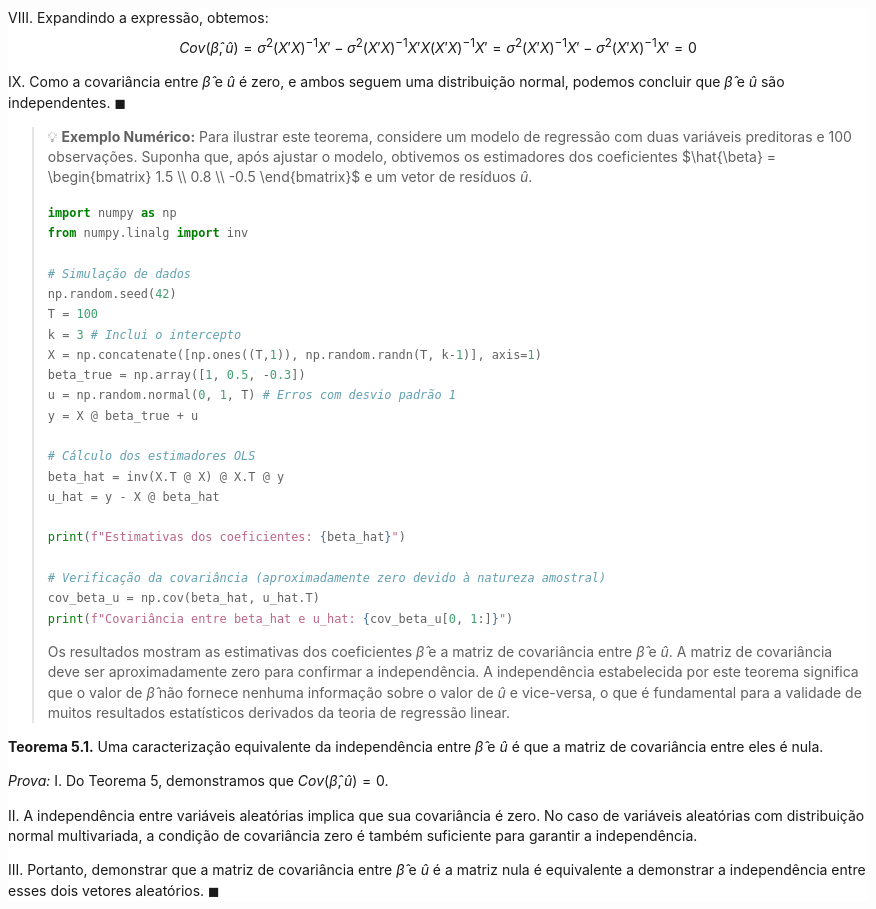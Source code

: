 VIII. Expandindo a expressão, obtemos:
      $$Cov(\hat{\beta}, \hat{u}) = \sigma^2(X'X)^{-1}X' - \sigma^2(X'X)^{-1}X'X(X'X)^{-1}X' = \sigma^2(X'X)^{-1}X' - \sigma^2(X'X)^{-1}X' = 0$$

IX.  Como a covariância entre $\hat{\beta}$ e $\hat{u}$ é zero, e ambos seguem uma distribuição normal, podemos concluir que $\hat{\beta}$ e $\hat{u}$ são independentes. $\blacksquare$

> 💡 **Exemplo Numérico:**
> Para ilustrar este teorema, considere um modelo de regressão com duas variáveis preditoras e 100 observações. Suponha que, após ajustar o modelo, obtivemos os estimadores dos coeficientes $\hat{\beta} = \begin{bmatrix} 1.5 \\ 0.8 \\ -0.5 \end{bmatrix}$ e um vetor de resíduos $\hat{u}$.
>
> ```python
> import numpy as np
> from numpy.linalg import inv
>
> # Simulação de dados
> np.random.seed(42)
> T = 100
> k = 3 # Inclui o intercepto
> X = np.concatenate([np.ones((T,1)), np.random.randn(T, k-1)], axis=1)
> beta_true = np.array([1, 0.5, -0.3])
> u = np.random.normal(0, 1, T) # Erros com desvio padrão 1
> y = X @ beta_true + u
>
> # Cálculo dos estimadores OLS
> beta_hat = inv(X.T @ X) @ X.T @ y
> u_hat = y - X @ beta_hat
>
> print(f"Estimativas dos coeficientes: {beta_hat}")
>
> # Verificação da covariância (aproximadamente zero devido à natureza amostral)
> cov_beta_u = np.cov(beta_hat, u_hat.T)
> print(f"Covariância entre beta_hat e u_hat: {cov_beta_u[0, 1:]}")
>
> ```
> Os resultados mostram as estimativas dos coeficientes $\hat{\beta}$ e a matriz de covariância entre $\hat{\beta}$ e $\hat{u}$. A matriz de covariância deve ser aproximadamente zero para confirmar a independência. A independência estabelecida por este teorema significa que o valor de $\hat{\beta}$ não fornece nenhuma informação sobre o valor de $\hat{u}$ e vice-versa, o que é fundamental para a validade de muitos resultados estatísticos derivados da teoria de regressão linear.

**Teorema 5.1.** Uma caracterização equivalente da independência entre $\hat{\beta}$ e $\hat{u}$ é que a matriz de covariância entre eles é nula.

*Prova:*
I. Do Teorema 5, demonstramos que $Cov(\hat{\beta}, \hat{u}) = 0$.

II.  A independência entre variáveis aleatórias implica que sua covariância é zero. No caso de variáveis aleatórias com distribuição normal multivariada, a condição de covariância zero é também suficiente para garantir a independência.

III. Portanto, demonstrar que a matriz de covariância entre $\hat{\beta}$ e $\hat{u}$ é a matriz nula é equivalente a demonstrar a independência entre esses dois vetores aleatórios. $\blacksquare$


[^8.1.25]: Afirma a independência de b e s² sob normalidade.
[^8.1.26]: Define a estatística t e apresenta sua distribuição sob H0.
[^8.1.32]: Deriva a estatística F a partir de distribuições qui-quadrado e especifica sua distribuição sob a hipótese nula.
[^8.1.33]: Mostra a relação entre a estatística F e a estatística t para um único coeficiente.